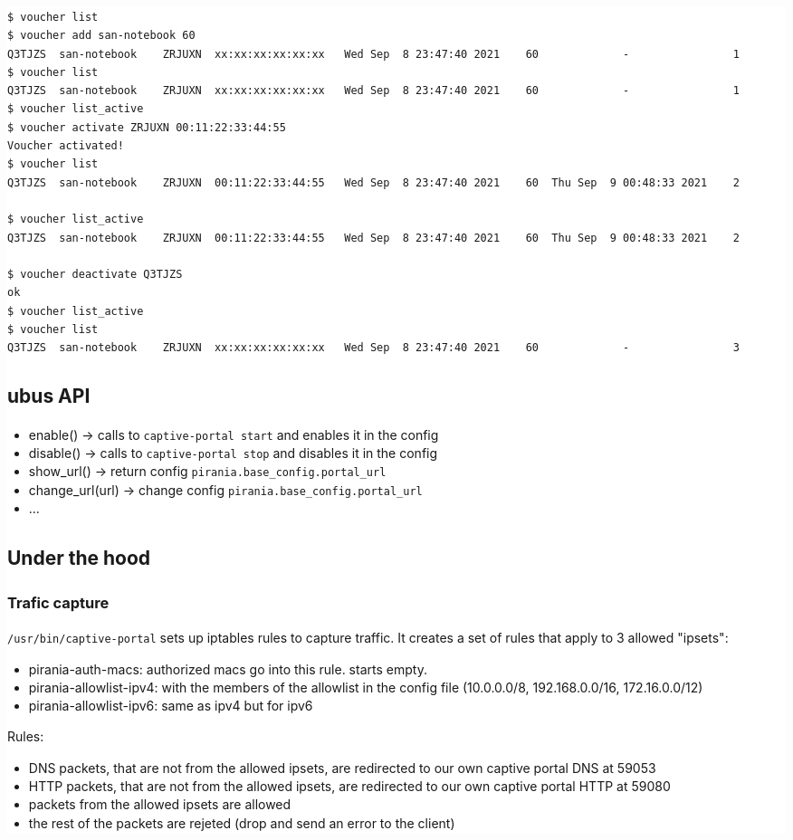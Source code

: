 ```
$ voucher list
$ voucher add san-notebook 60
Q3TJZS	san-notebook	ZRJUXN	xx:xx:xx:xx:xx:xx	Wed Sep  8 23:47:40 2021	60	           -            	1
$ voucher list
Q3TJZS	san-notebook	ZRJUXN	xx:xx:xx:xx:xx:xx	Wed Sep  8 23:47:40 2021	60	           -            	1
$ voucher list_active
$ voucher activate ZRJUXN 00:11:22:33:44:55
Voucher activated!
$ voucher list
Q3TJZS	san-notebook	ZRJUXN	00:11:22:33:44:55	Wed Sep  8 23:47:40 2021	60	Thu Sep  9 00:48:33 2021	2

$ voucher list_active
Q3TJZS	san-notebook	ZRJUXN	00:11:22:33:44:55	Wed Sep  8 23:47:40 2021	60	Thu Sep  9 00:48:33 2021	2

$ voucher deactivate Q3TJZS
ok
$ voucher list_active
$ voucher list
Q3TJZS	san-notebook	ZRJUXN	xx:xx:xx:xx:xx:xx	Wed Sep  8 23:47:40 2021	60	           -            	3
```

## ubus API

* enable() -> calls to `captive-portal start` and enables it in the config
* disable() -> calls to `captive-portal stop` and disables it in the config
* show_url() -> return config `pirania.base_config.portal_url`
* change_url(url) -> change config `pirania.base_config.portal_url`
* ...

## Under the hood

### Trafic capture
`/usr/bin/captive-portal` sets up iptables rules to capture traffic.
It creates a set of rules that apply to 3 allowed "ipsets":
* pirania-auth-macs: authorized macs go into this rule. starts empty.
* pirania-allowlist-ipv4: with the members of the allowlist in the config file (10.0.0.0/8, 192.168.0.0/16, 172.16.0.0/12)
* pirania-allowlist-ipv6: same as ipv4 but for ipv6

Rules:
* DNS packets, that are not from the allowed ipsets, are redirected to our own captive portal DNS at 59053
* HTTP packets, that are not from the allowed ipsets, are redirected to our own captive portal HTTP at 59080
* packets from the allowed ipsets are allowed
* the rest of the packets are rejeted (drop and send an error to the client)
